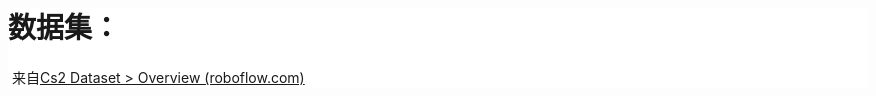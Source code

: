 <video src="技术报告.assets/6月25日.mp4"></video>

# 数据集：

​	来自[Cs2 Dataset > Overview (roboflow.com)](https://universe.roboflow.com/egor-40xaz/cs2-guwti)

